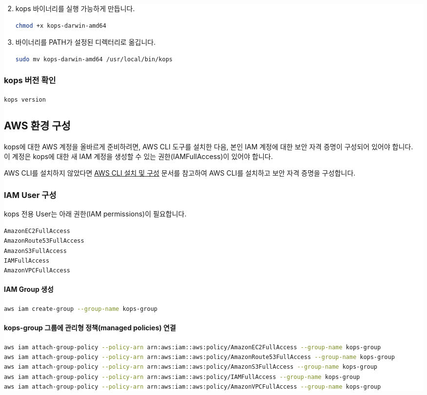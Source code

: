 2. kops 바이너리를 실행 가능하게 만듭니다.

    ```bash
    chmod +x kops-darwin-amd64
    ````

3. 바이너리를 PATH가 설정된 디렉터리로 옮깁니다.

    ```bash
    sudo mv kops-darwin-amd64 /usr/local/bin/kops
    ```

### kops 버전 확인

```bash
kops version
```

## AWS 환경 구성

kops에 대한 AWS 계정을 올바르게 준비하려면, AWS CLI 도구를 설치한 다음, 본인 IAM 계정에 대한 보안 자격 증명이 구성되어 있어야 합니다.  
이 계정은 kops에 대한 새 IAM 계정을 생성할 수 있는 권한(IAMFullAccess)이 있어야 합니다.

AWS CLI를 설치하지 않았다면 [AWS CLI 설치 및 구성](12.1-Setup-AWS-CLI.md) 문서를 참고하여 AWS CLI를 설치하고 보안 자격 증명을 구성합니다.

### IAM User 구성

kops 전용 User는 아래 권한(IAM permissions)이 필요합니다.

```text
AmazonEC2FullAccess
AmazonRoute53FullAccess
AmazonS3FullAccess
IAMFullAccess
AmazonVPCFullAccess
```

#### IAM Group 생성

```bash
aws iam create-group --group-name kops-group
```

#### kops-group 그룹에 관리형 정책(managed policies) 연결

```bash
aws iam attach-group-policy --policy-arn arn:aws:iam::aws:policy/AmazonEC2FullAccess --group-name kops-group
aws iam attach-group-policy --policy-arn arn:aws:iam::aws:policy/AmazonRoute53FullAccess --group-name kops-group
aws iam attach-group-policy --policy-arn arn:aws:iam::aws:policy/AmazonS3FullAccess --group-name kops-group
aws iam attach-group-policy --policy-arn arn:aws:iam::aws:policy/IAMFullAccess --group-name kops-group
aws iam attach-group-policy --policy-arn arn:aws:iam::aws:policy/AmazonVPCFullAccess --group-name kops-group
```
